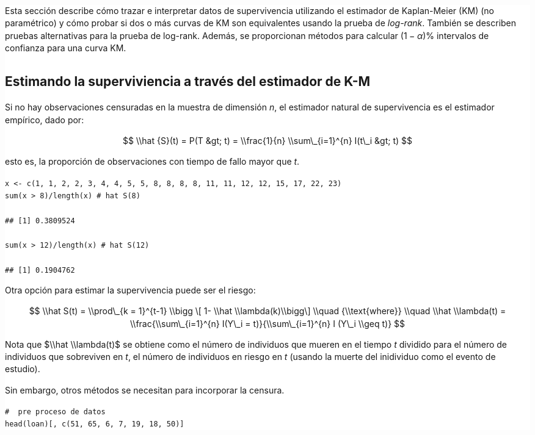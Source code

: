 Esta sección describe cómo trazar e interpretar datos de supervivencia
utilizando el estimador de Kaplan-Meier (KM) (no paramétrico) y cómo
probar si dos o más curvas de KM son equivalentes usando la prueba de
*log-rank*. También se describen pruebas alternativas para la prueba de
log-rank. Además, se proporcionan métodos para calcular (1 − *α*)%
intervalos de confianza para una curva KM.

Estimando la superviviencia a través del estimador de K-M
---------------------------------------------------------

Si no hay observaciones censuradas en la muestra de dimensión *n*, el
estimador natural de supervivencia es el estimador empírico, dado por:

$$
\\hat {S}(t) = P(T &gt; t) = \\frac{1}{n} \\sum\_{i=1}^{n} I(t\_i &gt; t)
$$

esto es, la proporción de observaciones con tiempo de fallo mayor que
*t*.

    x <- c(1, 1, 2, 2, 3, 4, 4, 5, 5, 8, 8, 8, 8, 11, 11, 12, 12, 15, 17, 22, 23)
    sum(x > 8)/length(x) # hat S(8) 

    ## [1] 0.3809524

    sum(x > 12)/length(x) # hat S(12) 

    ## [1] 0.1904762

Otra opción para estimar la supervivencia puede ser el riesgo:

$$
\\hat S(t) = \\prod\_{k = 1}^{t-1} \\bigg \[ 1- \\hat \\lambda(k)\\bigg\] \\quad {\\text{where}} \\quad  \\hat \\lambda(t) = \\frac{\\sum\_{i=1}^{n} I(Y\_i = t)}{\\sum\_{i=1}^{n} I (Y\_i \\geq t)}
$$

Nota que $\\hat \\lambda(t)$ se obtiene como el número de individuos que
mueren en el tiempo *t* dividido para el número de individuos que
sobreviven en *t*, el número de individuos en riesgo en *t* (usando la
muerte del inidividuo como el evento de estudio).

Sin embargo, otros métodos se necesitan para incorporar la censura.

    #  pre proceso de datos
    head(loan)[, c(51, 65, 6, 7, 19, 18, 50)]

<script data-pagedtable-source type="application/json">
{"columns":[{"label":[""],"name":["_rn_"],"type":[""],"align":["left"]},{"label":["LoanKey"],"name":[1],"type":["fctr"],"align":["left"]},{"label":["LoanOriginationDate"],"name":[2],"type":["fctr"],"align":["left"]},{"label":["LoanStatus"],"name":[3],"type":["fctr"],"align":["left"]},{"label":["ClosedDate"],"name":[4],"type":["fctr"],"align":["left"]},{"label":["Occupation"],"name":[5],"type":["fctr"],"align":["left"]},{"label":["BorrowerState"],"name":[6],"type":["fctr"],"align":["left"]},{"label":["StatedMonthlyIncome"],"name":[7],"type":["dbl"],"align":["right"]}],"data":[{"1":"E33A3400205839220442E84","2":"2007-09-12 00:00:00","3":"Completed","4":"2009-08-14 00:00:00","5":"Other","6":"CO","7":"3083.333","_rn_":"1"},{"1":"9E3B37071505919926B1D82","2":"2014-03-03 00:00:00","3":"Current","4":"","5":"Professional","6":"CO","7":"6125.000","_rn_":"2"},{"1":"6954337960046817851BCB2","2":"2007-01-17 00:00:00","3":"Completed","4":"2009-12-17 00:00:00","5":"Other","6":"GA","7":"2083.333","_rn_":"3"},{"1":"A0393664465886295619C51","2":"2012-11-01 00:00:00","3":"Current","4":"","5":"Skilled Labor","6":"GA","7":"2875.000","_rn_":"4"},{"1":"A180369302188889200689E","2":"2013-09-20 00:00:00","3":"Current","4":"","5":"Executive","6":"MN","7":"9583.333","_rn_":"5"},{"1":"C3D63702273952547E79520","2":"2013-12-24 00:00:00","3":"Current","4":"","5":"Professional","6":"NM","7":"8333.333","_rn_":"6"}],"options":{"columns":{"min":{},"max":[10]},"rows":{"min":[10],"max":[10]},"pages":{}}}
  </script>
